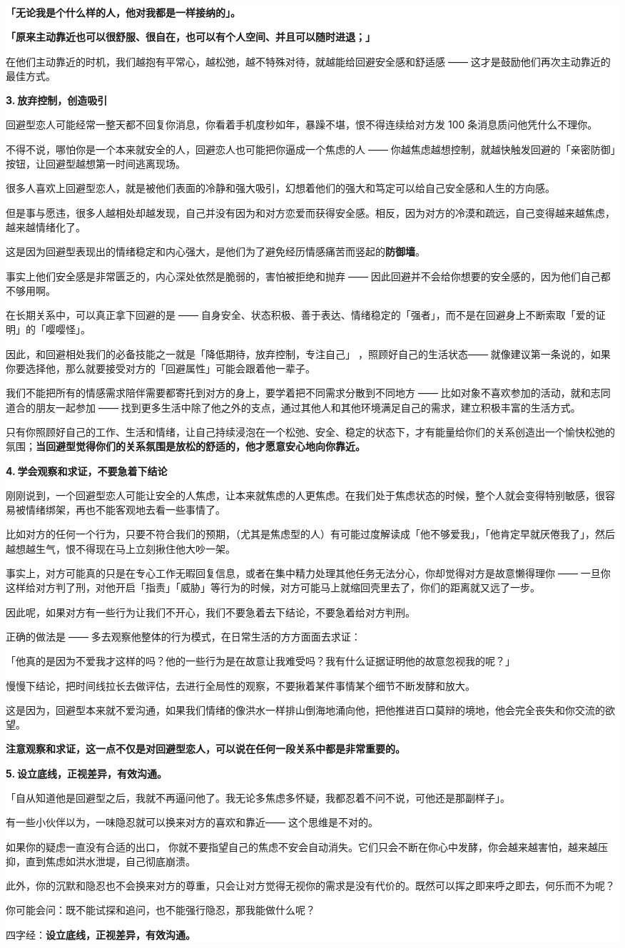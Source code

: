**「无论我是个什么样的人，他对我都是一样接纳的」。**

**「原来主动靠近也可以很舒服、很自在，也可以有个人空间、并且可以随时进退；」**

在他们主动靠近的时机，我们越抱有平常心，越松弛，越不特殊对待，就越能给回避安全感和舒适感 —— 这才是鼓励他们再次主动靠近的最佳方式。

**3\. 放弃控制，创造吸引**

回避型恋人可能经常一整天都不回复你消息，你看着手机度秒如年，暴躁不堪，恨不得连续给对方发 100 条消息质问他凭什么不理你。

不得不说，哪怕你是一个本来就安全的人，回避恋人也可能把你逼成一个焦虑的人 —— 你越焦虑越想控制，就越快触发回避的「亲密防御」按钮，让回避型越想第一时间逃离现场。

很多人喜欢上回避型恋人，就是被他们表面的冷静和强大吸引，幻想着他们的强大和笃定可以给自己安全感和人生的方向感。

但是事与愿违，很多人越相处却越发现，自己并没有因为和对方恋爱而获得安全感。相反，因为对方的冷漠和疏远，自己变得越来越焦虑，越来越情绪化了。

这是因为回避型表现出的情绪稳定和内心强大，是他们为了避免经历情感痛苦而竖起的**防御墙**。

事实上他们安全感是非常匮乏的，内心深处依然是脆弱的，害怕被拒绝和抛弃 —— 因此回避并不会给你想要的安全感的，因为他们自己都不够用啊。

在长期关系中，可以真正拿下回避的是 —— 自身安全、状态积极、善于表达、情绪稳定的「强者」，而不是在回避身上不断索取「爱的证明」的「嘤嘤怪」。

因此，和回避相处我们的必备技能之一就是「降低期待，放弃控制，专注自己」 ，照顾好自己的生活状态—— 就像建议第一条说的，如果你要选择他，那么就要接受对方的「回避属性」可能会跟着他一辈子。

我们不能把所有的情感需求陪伴需要都寄托到对方的身上，要学着把不同需求分散到不同地方 —— 比如对象不喜欢参加的活动，就和志同道合的朋友一起参加 —— 找到更多生活中除了他之外的支点，通过其他人和其他环境满足自己的需求，建立积极丰富的生活方式。

只有你照顾好自己的工作、生活和情绪，让自己持续浸泡在一个松弛、安全、稳定的状态下，才有能量给你们的关系创造出一个愉快松弛的氛围；**当回避型觉得你们的关系氛围是放松的舒适的，他才愿意安心地向你靠近。**

**4\. 学会观察和求证，不要急着下结论**

刚刚说到，一个回避型恋人可能让安全的人焦虑，让本来就焦虑的人更焦虑。在我们处于焦虑状态的时候，整个人就会变得特别敏感，很容易被情绪绑架，再也不能客观地去看一些事情了。

比如对方的任何一个行为，只要不符合我们的预期，（尤其是焦虑型的人）有可能过度解读成「他不够爱我」，「他肯定早就厌倦我了」，然后越想越生气，恨不得现在马上立刻揪住他大吵一架。

事实上，对方可能真的只是在专心工作无暇回复信息，或者在集中精力处理其他任务无法分心，你却觉得对方是故意懒得理你 —— 一旦你这样给对方判了刑，对他开启「指责」「威胁」等行为的时候，对方可能马上就缩回壳里去了，你们的距离就又远了一步。

因此呢，如果对方有一些行为让我们不开心，我们不要急着去下结论，不要急着给对方判刑。

正确的做法是 —— 多去观察他整体的行为模式，在日常生活的方方面面去求证：

「他真的是因为不爱我才这样的吗？他的一些行为是在故意让我难受吗？我有什么证据证明他的故意忽视我的呢？」

慢慢下结论，把时间线拉长去做评估，去进行全局性的观察，不要揪着某件事情某个细节不断发酵和放大。

这是因为，回避型本来就不爱沟通，如果我们情绪的像洪水一样排山倒海地涌向他，把他推进百口莫辩的境地，他会完全丧失和你交流的欲望。

**注意观察和求证，这一点不仅是对回避型恋人，可以说在任何一段关系中都是非常重要的。**

**5\. 设立底线，正视差异，有效沟通。**

「自从知道他是回避型之后，我就不再逼问他了。我无论多焦虑多怀疑，我都忍着不问不说，可他还是那副样子」。

有一些小伙伴以为，一味隐忍就可以换来对方的喜欢和靠近—— 这个思维是不对的。

如果你的疑虑一直没有合适的出口， 你就不要指望自己的焦虑不安会自动消失。它们只会不断在你心中发酵，你会越来越害怕，越来越压抑，直到焦虑如洪水泄堤，自己彻底崩溃。

此外，你的沉默和隐忍也不会换来对方的尊重，只会让对方觉得无视你的需求是没有代价的。既然可以挥之即来呼之即去，何乐而不为呢？

你可能会问：既不能试探和追问，也不能强行隐忍，那我能做什么呢？

四字经：**设立底线，正视差异，有效沟通。**
